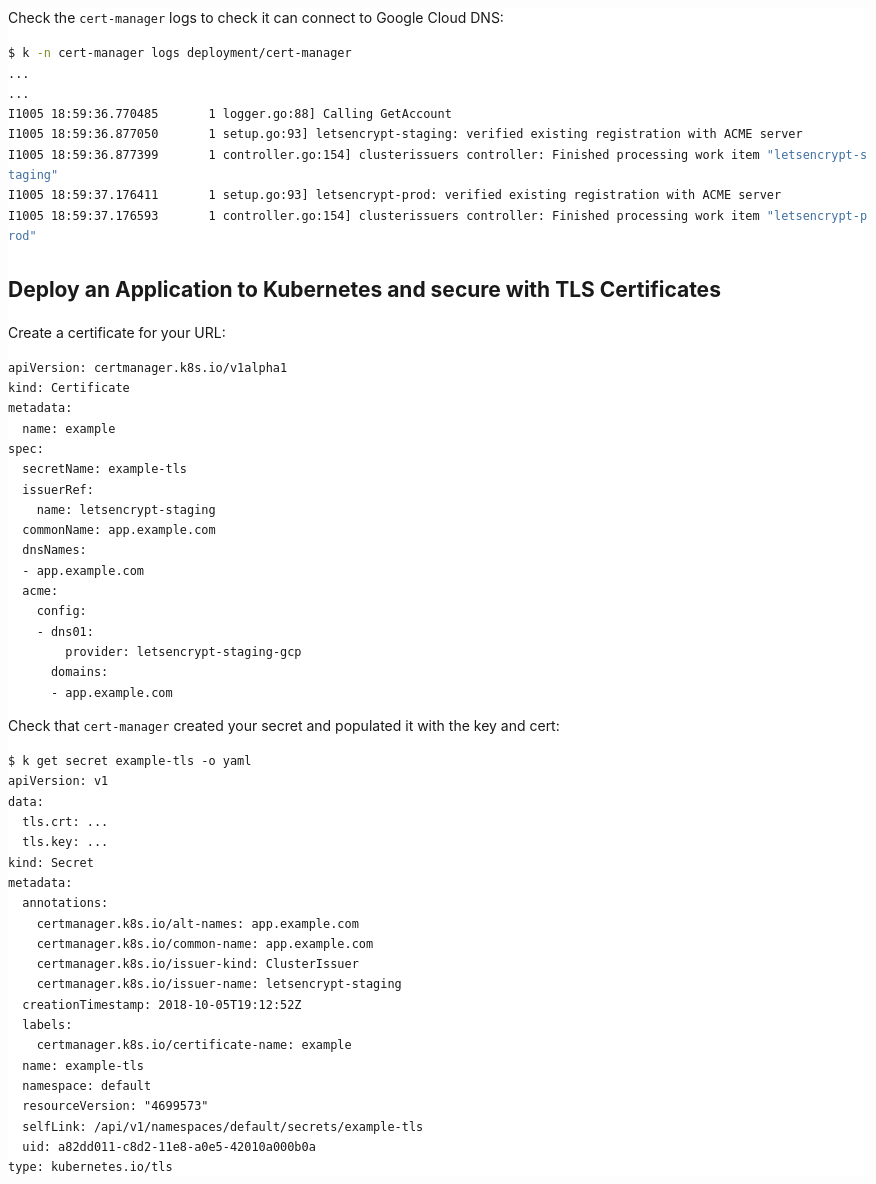 Check the `cert-manager` logs to check it can connect to Google Cloud DNS:

```bash
$ k -n cert-manager logs deployment/cert-manager
...
...
I1005 18:59:36.770485       1 logger.go:88] Calling GetAccount
I1005 18:59:36.877050       1 setup.go:93] letsencrypt-staging: verified existing registration with ACME server
I1005 18:59:36.877399       1 controller.go:154] clusterissuers controller: Finished processing work item "letsencrypt-staging"
I1005 18:59:37.176411       1 setup.go:93] letsencrypt-prod: verified existing registration with ACME server
I1005 18:59:37.176593       1 controller.go:154] clusterissuers controller: Finished processing work item "letsencrypt-prod"
```

## Deploy an Application to Kubernetes and secure with TLS Certificates

Create a certificate for your URL:

```
apiVersion: certmanager.k8s.io/v1alpha1
kind: Certificate
metadata:
  name: example
spec:
  secretName: example-tls
  issuerRef:
    name: letsencrypt-staging
  commonName: app.example.com
  dnsNames:
  - app.example.com
  acme:
    config:
    - dns01:
        provider: letsencrypt-staging-gcp
      domains:
      - app.example.com
```

Check that `cert-manager` created your secret and populated it with the key and cert:

```
$ k get secret example-tls -o yaml
apiVersion: v1
data:
  tls.crt: ...
  tls.key: ...
kind: Secret
metadata:
  annotations:
    certmanager.k8s.io/alt-names: app.example.com
    certmanager.k8s.io/common-name: app.example.com
    certmanager.k8s.io/issuer-kind: ClusterIssuer
    certmanager.k8s.io/issuer-name: letsencrypt-staging
  creationTimestamp: 2018-10-05T19:12:52Z
  labels:
    certmanager.k8s.io/certificate-name: example
  name: example-tls
  namespace: default
  resourceVersion: "4699573"
  selfLink: /api/v1/namespaces/default/secrets/example-tls
  uid: a82dd011-c8d2-11e8-a0e5-42010a000b0a
type: kubernetes.io/tls
```